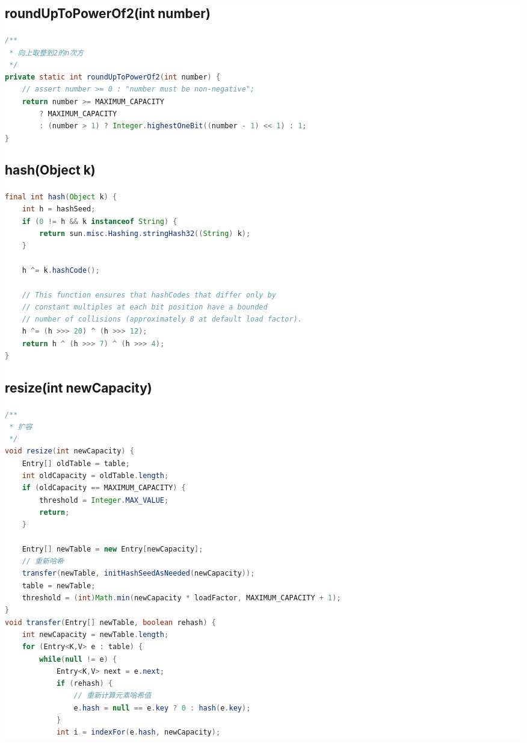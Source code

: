 ## roundUpToPowerOf2(int number)

```java
/**
 * 向上取整到2的n次方
 */
private static int roundUpToPowerOf2(int number) {
    // assert number >= 0 : "number must be non-negative";
    return number >= MAXIMUM_CAPACITY
        ? MAXIMUM_CAPACITY
        : (number > 1) ? Integer.highestOneBit((number - 1) << 1) : 1;
}
```

## hash(Object k)

```java
final int hash(Object k) {
    int h = hashSeed;
    if (0 != h && k instanceof String) {
        return sun.misc.Hashing.stringHash32((String) k);
    }

    h ^= k.hashCode();

    // This function ensures that hashCodes that differ only by
    // constant multiples at each bit position have a bounded
    // number of collisions (approximately 8 at default load factor).
    h ^= (h >>> 20) ^ (h >>> 12);
    return h ^ (h >>> 7) ^ (h >>> 4);
}
```

## resize(**int** newCapacity)

```java
/**
 * 扩容
 */
void resize(int newCapacity) {
    Entry[] oldTable = table;
    int oldCapacity = oldTable.length;
    if (oldCapacity == MAXIMUM_CAPACITY) {
        threshold = Integer.MAX_VALUE;
        return;
    }

    Entry[] newTable = new Entry[newCapacity];
    // 重新哈希
    transfer(newTable, initHashSeedAsNeeded(newCapacity));
    table = newTable;
    threshold = (int)Math.min(newCapacity * loadFactor, MAXIMUM_CAPACITY + 1);
}
void transfer(Entry[] newTable, boolean rehash) {
    int newCapacity = newTable.length;
    for (Entry<K,V> e : table) {
        while(null != e) {
            Entry<K,V> next = e.next;
            if (rehash) {
                // 重新计算元素哈希值
                e.hash = null == e.key ? 0 : hash(e.key);
            }
            int i = indexFor(e.hash, newCapacity);
```